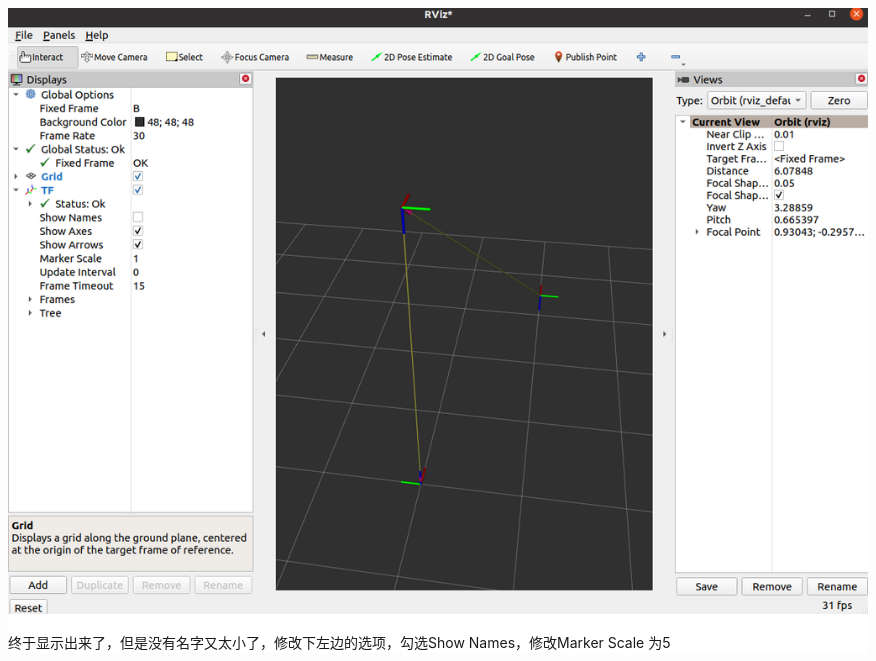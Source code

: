 ![坐标关系显示](7.2.2动手学空间姿态描述/imgs/824ad47cce374f198280e8a47e444999.png)

终于显示出来了，但是没有名字又太小了，修改下左边的选项，勾选Show Names，修改Marker Scale 为5
